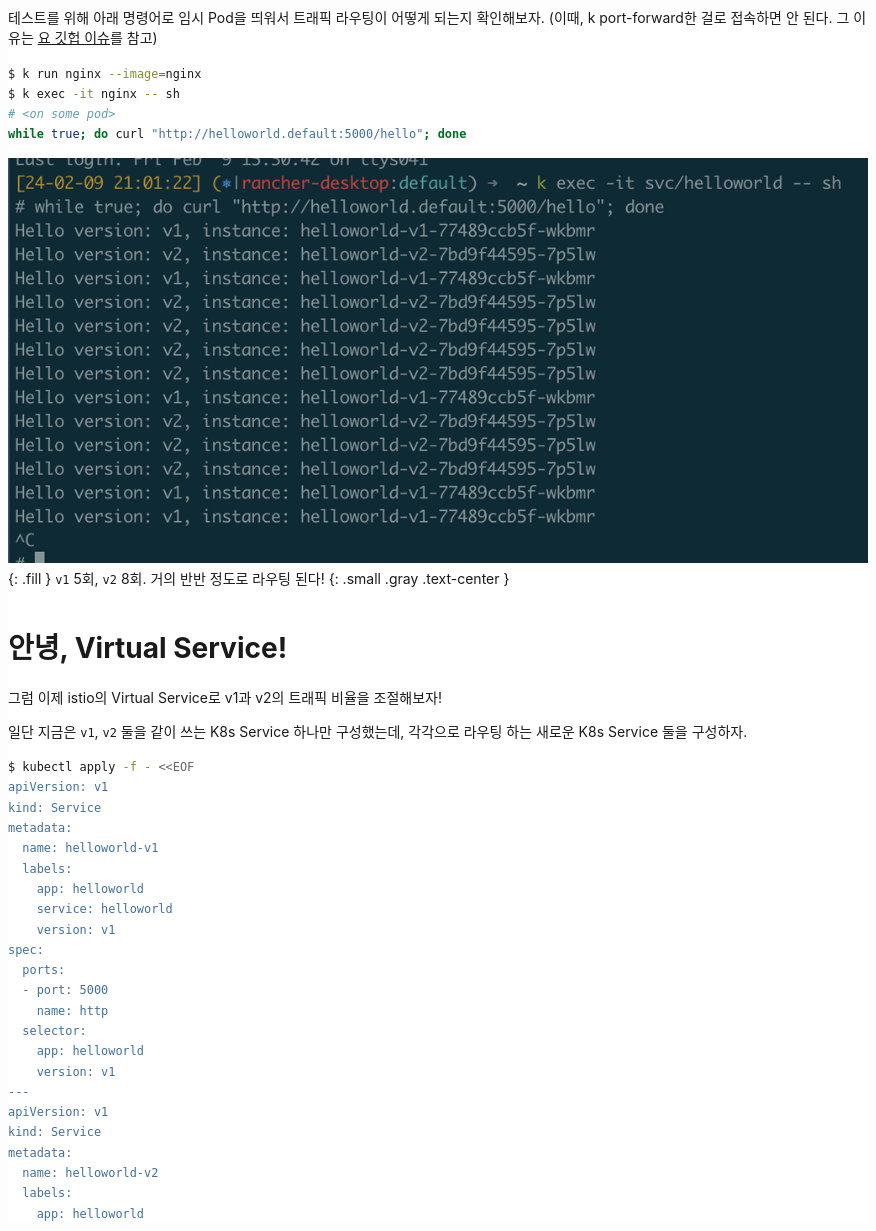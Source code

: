 테스트를 위해 아래 명령어로 임시 Pod을 띄워서 트래픽 라우팅이 어떻게 되는지 확인해보자. (이때, k port-forward한 걸로 접속하면 안 된다. 그 이유는 [요 깃헙 이슈](https://github.com/kubernetes/kubectl/issues/881)를 참고)

```bash
$ k run nginx --image=nginx
$ k exec -it nginx -- sh
# <on some pod>
while true; do curl "http://helloworld.default:5000/hello"; done
```

![](/images/development/istio/helloworld-check-native-service.png){: .fill }
`v1` 5회, `v2` 8회. 거의 반반 정도로 라우팅 된다!
{: .small .gray .text-center }

# 안녕, Virtual Service!

그럼 이제 istio의 Virtual Service로 v1과 v2의 트래픽 비율을 조절해보자!

일단 지금은 `v1`, `v2` 둘을 같이 쓰는 K8s Service 하나만 구성했는데, 각각으로 라우팅 하는 새로운 K8s Service 둘을 구성하자.

```bash
$ kubectl apply -f - <<EOF
apiVersion: v1
kind: Service
metadata:
  name: helloworld-v1
  labels:
    app: helloworld
    service: helloworld
    version: v1
spec:
  ports:
  - port: 5000
    name: http
  selector:
    app: helloworld
    version: v1
---
apiVersion: v1
kind: Service
metadata:
  name: helloworld-v2
  labels:
    app: helloworld
```